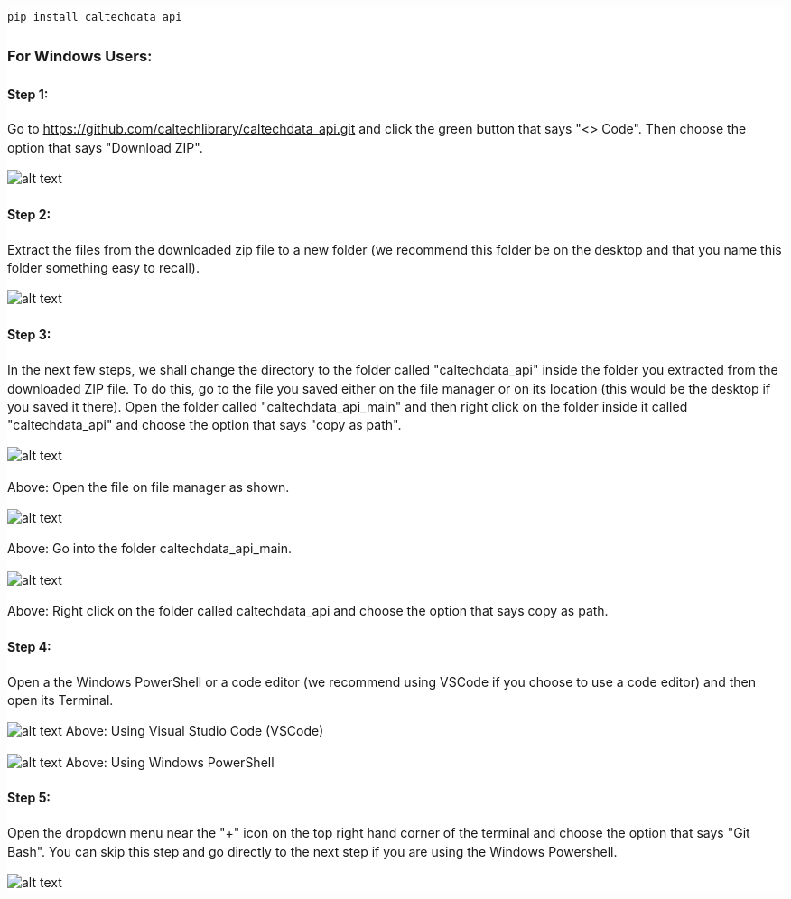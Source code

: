 `pip install caltechdata_api`

### For Windows Users:

#### Step 1: 
Go to https://github.com/caltechlibrary/caltechdata_api.git and click the green button that says "<> Code". Then choose the option that says "Download ZIP".

![alt text](<Images-and-screenshots-for-CLI-documentation/Screenshot%202024-12-03%20095802.png>)

#### Step 2: 
Extract the files from the downloaded zip file to a new folder (we recommend this folder be on the desktop and that you name this folder something easy to recall).

![alt text](<Images-and-screenshots-for-CLI-documentation/Screenshot 2024-12-03 100551.png>)

#### Step 3: 
In the next few steps, we shall change the directory to the folder called "caltechdata_api" inside the folder you extracted from the downloaded ZIP file. To do this, go to the file you saved either on the file manager or on its location (this would be the desktop if you saved it there). Open the folder called "caltechdata_api_main" and then right click on the folder inside it called "caltechdata_api" and choose the option that says "copy as path".

![alt text](<Images-and-screenshots-for-CLI-documentation/Screenshot 2024-12-03 102205.png>)

Above: Open the file on file manager as shown.

![alt text](<Images-and-screenshots-for-CLI-documentation/Screenshot 2024-12-03 102022.png>)

Above: Go into the folder caltechdata_api_main.

![alt text](<Images-and-screenshots-for-CLI-documentation/Screenshot 2024-12-03 102033.png>)

Above: Right click on the folder called caltechdata_api and choose the option that says copy as path.

#### Step 4: 
Open a the Windows PowerShell or a code editor (we recommend using VSCode if you choose to use a code editor) and then open its Terminal.

![alt text](<Images-and-screenshots-for-CLI-documentation/Screenshot 2024-12-03 101040.png>)
Above: Using Visual Studio Code (VSCode)

![alt text](<Images-and-screenshots-for-CLI-documentation/Screenshot 2024-12-16 085423.png>)
Above: Using Windows PowerShell

#### Step 5: 
Open the dropdown menu near the "+" icon on the top right hand corner of the terminal and choose the option that says "Git Bash". You can skip this step and go directly to the next step if you are using the Windows Powershell.

![alt text](<Images-and-screenshots-for-CLI-documentation/Screenshot 2024-12-03 101159.png>)
